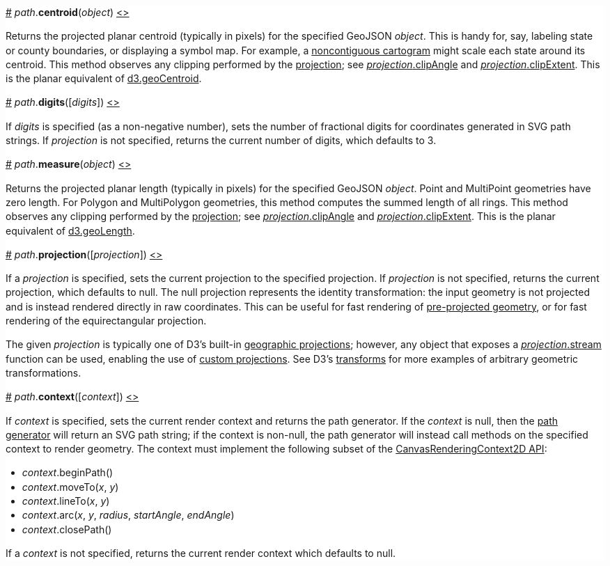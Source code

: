 <a href="#path_centroid" name="path_centroid">#</a> <i>path</i>.<b>centroid</b>(<i>object</i>) [<>](https://github.com/d3/d3-geo/blob/main/src/path/centroid.js "Source")

Returns the projected planar centroid (typically in pixels) for the specified GeoJSON *object*. This is handy for, say, labeling state or county boundaries, or displaying a symbol map. For example, a [noncontiguous cartogram](https://bl.ocks.org/mbostock/4055908) might scale each state around its centroid. This method observes any clipping performed by the [projection](#path_projection); see [*projection*.clipAngle](#projection_clipAngle) and [*projection*.clipExtent](#projection_clipExtent). This is the planar equivalent of [d3.geoCentroid](#geoCentroid).

<a href="#path_digits" name="path_digits">#</a> <i>path</i>.<b>digits</b>([<i>digits</i>]) [<>](https://github.com/d3/d3-geo/blob/main/src/path/index.js "Source")

If *digits* is specified (as a non-negative number), sets the number of fractional digits for coordinates generated in SVG path strings. If *projection* is not specified, returns the current number of digits, which defaults to 3.

<a href="#path_measure" name="path_measure">#</a> <i>path</i>.<b>measure</b>(<i>object</i>) [<>](https://github.com/d3/d3-geo/blob/main/src/path/measure.js "Source")

Returns the projected planar length (typically in pixels) for the specified GeoJSON *object*. Point and MultiPoint geometries have zero length. For Polygon and MultiPolygon geometries, this method computes the summed length of all rings. This method observes any clipping performed by the [projection](#path_projection); see [*projection*.clipAngle](#projection_clipAngle) and [*projection*.clipExtent](#projection_clipExtent). This is the planar equivalent of [d3.geoLength](#geoLength).

<a href="#path_projection" name="path_projection">#</a> <i>path</i>.<b>projection</b>([<i>projection</i>]) [<>](https://github.com/d3/d3-geo/blob/main/src/path/index.js "Source")

If a *projection* is specified, sets the current projection to the specified projection. If *projection* is not specified, returns the current projection, which defaults to null. The null projection represents the identity transformation: the input geometry is not projected and is instead rendered directly in raw coordinates. This can be useful for fast rendering of [pre-projected geometry](https://bl.ocks.org/mbostock/5557726), or for fast rendering of the equirectangular projection.

The given *projection* is typically one of D3’s built-in [geographic projections](#projections); however, any object that exposes a [*projection*.stream](#projection_stream) function can be used, enabling the use of [custom projections](https://bl.ocks.org/mbostock/5663666). See D3’s [transforms](#transforms) for more examples of arbitrary geometric transformations.

<a href="#path_context" name="path_context">#</a> <i>path</i>.<b>context</b>([<i>context</i>]) [<>](https://github.com/d3/d3-geo/blob/main/src/path/index.js "Source")

If *context* is specified, sets the current render context and returns the path generator. If the *context* is null, then the [path generator](#_path) will return an SVG path string; if the context is non-null, the path generator will instead call methods on the specified context to render geometry. The context must implement the following subset of the [CanvasRenderingContext2D API](https://www.w3.org/TR/2dcontext/#canvasrenderingcontext2d):

* *context*.beginPath()
* *context*.moveTo(*x*, *y*)
* *context*.lineTo(*x*, *y*)
* *context*.arc(*x*, *y*, *radius*, *startAngle*, *endAngle*)
* *context*.closePath()

If a *context* is not specified, returns the current render context which defaults to null.
